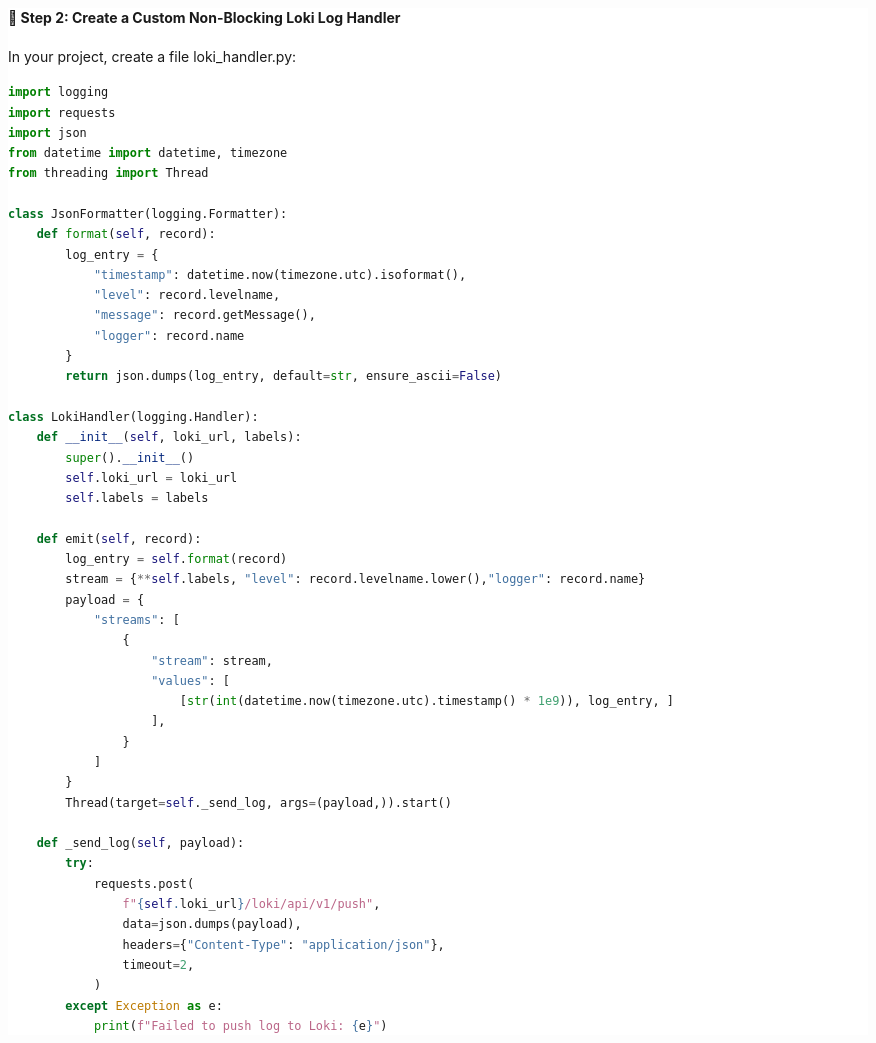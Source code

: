 #### 📖 Step 2: Create a Custom Non-Blocking Loki Log Handler

In your project, create a file loki_handler.py:

```python
import logging
import requests
import json
from datetime import datetime, timezone
from threading import Thread

class JsonFormatter(logging.Formatter):
    def format(self, record):
        log_entry = {
            "timestamp": datetime.now(timezone.utc).isoformat(),
            "level": record.levelname,
            "message": record.getMessage(),
            "logger": record.name
        }
        return json.dumps(log_entry, default=str, ensure_ascii=False)

class LokiHandler(logging.Handler):
    def __init__(self, loki_url, labels):
        super().__init__()
        self.loki_url = loki_url
        self.labels = labels

    def emit(self, record):
        log_entry = self.format(record)
        stream = {**self.labels, "level": record.levelname.lower(),"logger": record.name}
        payload = {
            "streams": [
                {
                    "stream": stream,
                    "values": [
                        [str(int(datetime.now(timezone.utc).timestamp() * 1e9)), log_entry, ]
                    ],
                }
            ]
        }
        Thread(target=self._send_log, args=(payload,)).start()

    def _send_log(self, payload):
        try:
            requests.post(
                f"{self.loki_url}/loki/api/v1/push",
                data=json.dumps(payload),
                headers={"Content-Type": "application/json"},
                timeout=2,
            )
        except Exception as e:
            print(f"Failed to push log to Loki: {e}")

```
